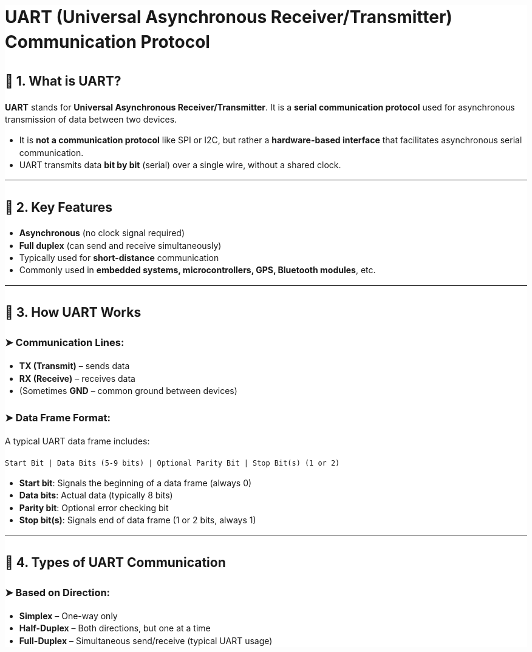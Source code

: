# UART (Universal Asynchronous Receiver/Transmitter) Communication Protocol

## 🔹 1. What is UART?

**UART** stands for **Universal Asynchronous Receiver/Transmitter**. It is a **serial communication protocol** used for asynchronous transmission of data between two devices.

- It is **not a communication protocol** like SPI or I2C, but rather a **hardware-based interface** that facilitates asynchronous serial communication.
- UART transmits data **bit by bit** (serial) over a single wire, without a shared clock.

---

## 🔹 2. Key Features
- **Asynchronous** (no clock signal required)
- **Full duplex** (can send and receive simultaneously)
- Typically used for **short-distance** communication
- Commonly used in **embedded systems, microcontrollers, GPS, Bluetooth modules**, etc.

---

## 🔹 3. How UART Works

### ➤ Communication Lines:
- **TX (Transmit)** – sends data
- **RX (Receive)** – receives data
- (Sometimes **GND** – common ground between devices)

### ➤ Data Frame Format:
A typical UART data frame includes:

```
Start Bit | Data Bits (5-9 bits) | Optional Parity Bit | Stop Bit(s) (1 or 2)
```

- **Start bit**: Signals the beginning of a data frame (always 0)
- **Data bits**: Actual data (typically 8 bits)
- **Parity bit**: Optional error checking bit
- **Stop bit(s)**: Signals end of data frame (1 or 2 bits, always 1)

---

## 🔹 4. Types of UART Communication

### ➤ Based on Direction:
- **Simplex** – One-way only
- **Half-Duplex** – Both directions, but one at a time
- **Full-Duplex** – Simultaneous send/receive (typical UART usage)
